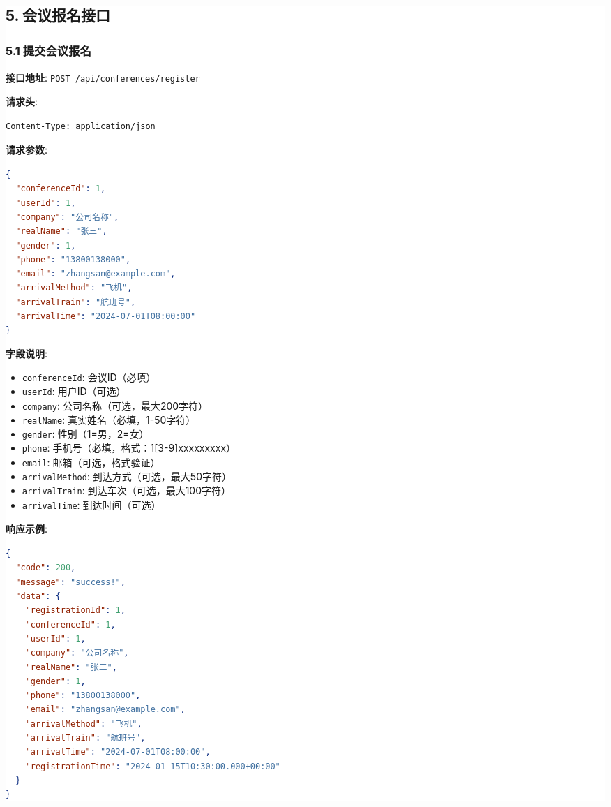 
## 5. 会议报名接口

### 5.1 提交会议报名

**接口地址**: `POST /api/conferences/register`

**请求头**:
```
Content-Type: application/json
```

**请求参数**:
```json
{
  "conferenceId": 1,
  "userId": 1,
  "company": "公司名称",
  "realName": "张三",
  "gender": 1,
  "phone": "13800138000",
  "email": "zhangsan@example.com",
  "arrivalMethod": "飞机",
  "arrivalTrain": "航班号",
  "arrivalTime": "2024-07-01T08:00:00"
}
```

**字段说明**:
- `conferenceId`: 会议ID（必填）
- `userId`: 用户ID（可选）
- `company`: 公司名称（可选，最大200字符）
- `realName`: 真实姓名（必填，1-50字符）
- `gender`: 性别（1=男，2=女）
- `phone`: 手机号（必填，格式：1[3-9]xxxxxxxxx）
- `email`: 邮箱（可选，格式验证）
- `arrivalMethod`: 到达方式（可选，最大50字符）
- `arrivalTrain`: 到达车次（可选，最大100字符）
- `arrivalTime`: 到达时间（可选）

**响应示例**:
```json
{
  "code": 200,
  "message": "success!",
  "data": {
    "registrationId": 1,
    "conferenceId": 1,
    "userId": 1,
    "company": "公司名称",
    "realName": "张三",
    "gender": 1,
    "phone": "13800138000",
    "email": "zhangsan@example.com",
    "arrivalMethod": "飞机",
    "arrivalTrain": "航班号",
    "arrivalTime": "2024-07-01T08:00:00",
    "registrationTime": "2024-01-15T10:30:00.000+00:00"
  }
}
```
